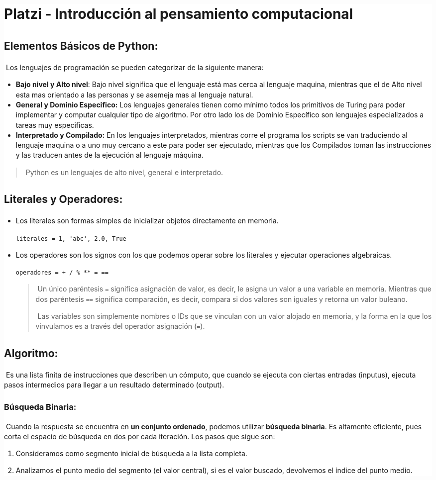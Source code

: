 # Platzi - Introducción al pensamiento computacional 

## Elementos Básicos de Python:

​	Los lenguajes de programación se pueden categorizar de la siguiente manera:

- __Bajo nivel y Alto nivel__: Bajo nivel significa que el lenguaje está mas cerca al lenguaje maquina, mientras que el de Alto nivel esta mas orientado a las personas y se asemeja mas al lenguaje natural. 
- __General y Dominio Especifico:__ Los lenguajes generales tienen como mínimo todos los primitivos de Turing para poder implementar y computar cualquier tipo de algoritmo. Por otro lado los de Dominio Específico son lenguajes especializados a tareas muy especificas.
- __Interpretado y Compilado:__ En los lenguajes interpretados, mientras corre el programa los scripts se van traduciendo al lenguaje maquina o a uno muy cercano a este para poder ser ejecutado, mientras que los Compilados toman las instrucciones y las traducen antes de la ejecución al lenguaje máquina. 

> ​	Python es un lenguajes de alto nivel, general e interpretado.

## Literales y Operadores:

- Los literales son formas simples de inicializar objetos directamente en memoria.

   ``literales = 1, 'abc', 2.0, True``

- Los operadores son los signos con los que podemos operar sobre los literales y ejecutar operaciones algebraicas. 

   ``operadores = + / % ** = ==``

   > ​	Un único paréntesis ``=`` significa asignación de valor, es decir, le asigna un valor a una variable en memoria. Mientras que dos paréntesis ``==`` significa comparación, es decir, compara si dos valores son iguales y retorna un valor buleano.  
   >
   > ​		Las variables son simplemente nombres o IDs que se vinculan con un valor alojado en memoria, y la forma en la que los vinvulamos es a través del operador asignación (``=``).



## Algoritmo:

​	Es una lista finita de instrucciones que describen un cómputo, que cuando se ejecuta con ciertas entradas (inputus), ejecuta pasos intermedios para llegar a un resultado determinado (output).

### 	Búsqueda Binaria:

​	Cuando la respuesta se encuentra en __un conjunto ordenado__, podemos utilizar **búsqueda binaria**. Es altamente eficiente, pues corta el espacio de búsqueda en dos por cada iteración. Los pasos que sigue son:

1. Consideramos como segmento inicial de búsqueda a la lista completa.

2. Analizamos el punto medio del segmento (el valor central), si es el valor buscado, devolvemos el índice del punto medio.
